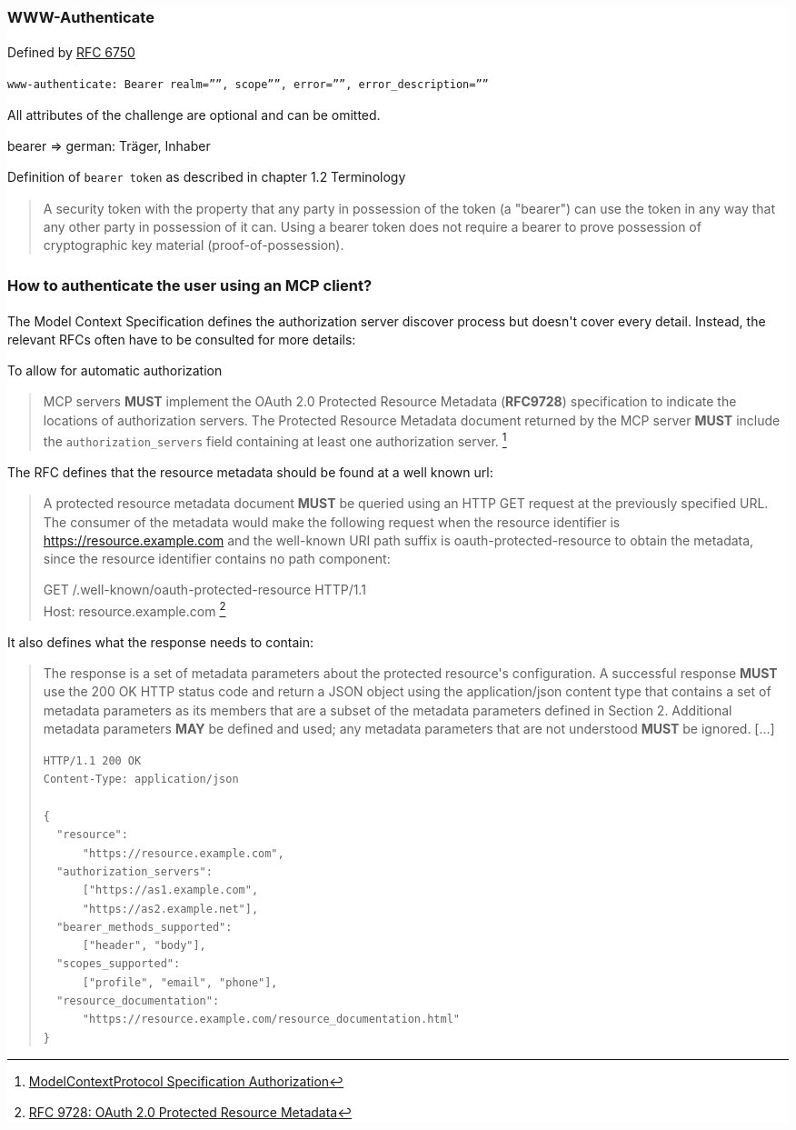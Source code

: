 ### WWW-Authenticate

Defined by [RFC 6750](https://datatracker.ietf.org/doc/html/rfc6750#section-3)

`www-authenticate: Bearer realm=””, scope””, error=””, error_description=””`

All attributes of the challenge are optional and can be omitted.

bearer ⇒ german: Träger, Inhaber

Definition of `bearer token` as described in chapter 1.2 Terminology
> A security token with the property that any party in possession of
the token (a "bearer") can use the token in any way that any other
party in possession of it can.  Using a bearer token does not
require a bearer to prove possession of cryptographic key material
(proof-of-possession).

### How to authenticate the user using an MCP client?

The Model Context Specification defines the authorization server discover process but doesn't cover every detail.
Instead, the relevant RFCs often have to be consulted for more details:

To allow for automatic authorization
> MCP servers **MUST** implement the OAuth 2.0 Protected Resource Metadata (**RFC9728**) specification to indicate the locations of authorization servers.
> The Protected Resource Metadata document returned by the MCP server **MUST** include the `authorization_servers` field containing at least one authorization server.
[^9]

The RFC defines that the resource metadata should be found at a well known url:
> A protected resource metadata document **MUST** be queried using an HTTP GET request at the previously specified URL.
> The consumer of the metadata would make the following request when the resource identifier is https://resource.example.com and the well-known URI path suffix is oauth-protected-resource to obtain the metadata,
> since the resource identifier contains no path component:
>
> GET /.well-known/oauth-protected-resource HTTP/1.1<br>
> Host: resource.example.com
[^7]

It also defines what the response needs to contain:
> The response is a set of metadata parameters about the protected resource's configuration.
> A successful response **MUST** use the 200 OK HTTP status code and return a JSON object using the application/json content type that contains a set of metadata parameters as its members that are a subset of the metadata parameters defined in Section 2.
> Additional metadata parameters **MAY** be defined and used;
> any metadata parameters that are not understood **MUST** be ignored.
> \[...]
> ```
> HTTP/1.1 200 OK
> Content-Type: application/json
> 
> {
>   "resource":
>       "https://resource.example.com",
>   "authorization_servers":
>       ["https://as1.example.com",
>       "https://as2.example.net"],
>   "bearer_methods_supported":
>       ["header", "body"],
>   "scopes_supported":
>       ["profile", "email", "phone"],
>   "resource_documentation":
>       "https://resource.example.com/resource_documentation.html"
> }

[^1]: Spring Documentation: https://docs.spring.io/spring-security/reference/servlet/oauth2/index.html
[^2]: Spring Blog on securing a spring mcp server: https://spring.io/blog/2025/05/19/spring-ai-mcp-client-oauth2
[^3]: [RFC 6749: The OAuth 2.0 Authorization Framework](https://datatracker.ietf.org/doc/html/rfc6749)
[^4]: OAuth Basics: https://auth0.com/intro-to-iam/what-is-oauth-2
[^5]: [RFC 6750: The OAuth 2.0 Authorization Framework: Bearer Token Usage](https://datatracker.ietf.org/doc/html/rfc6750#section-3)
[^6]: Spring Documentation: [OAuth 2.0 Resource Server JWT](https://docs.spring.io/spring-security/reference/servlet/oauth2/resource-server/jwt.html#_specifying_the_authorization_server)
[^7]: [RFC 9728: OAuth 2.0 Protected Resource Metadata](https://datatracker.ietf.org/doc/html/rfc9728#section-3.1)
[^8]: [Stackoverflow How Spring Security filter chain works](https://stackoverflow.com/questions/41480102/how-spring-security-filter-chain-works)
[^9]: [ModelContextProtocol Specification Authorization](https://modelcontextprotocol.io/specification/2025-06-18/basic/authorization)